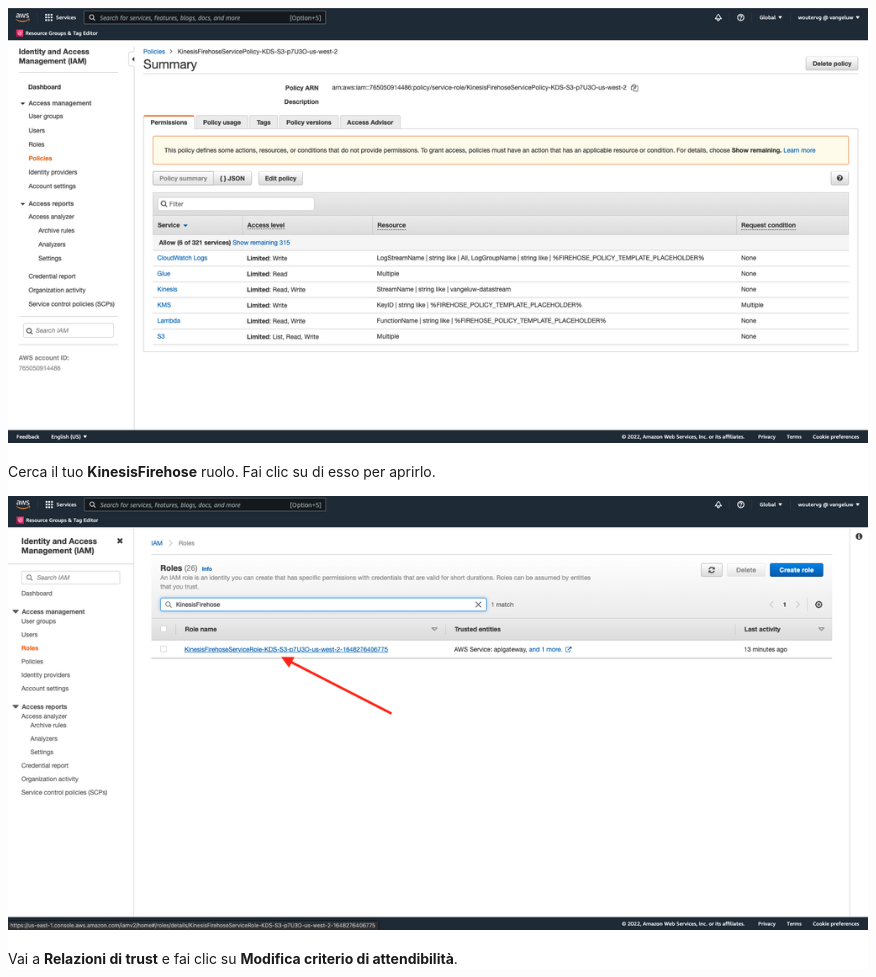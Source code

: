 ![ETL](./images/iam8.png)

Cerca il tuo **KinesisFirehose** ruolo. Fai clic su di esso per aprirlo.

![ETL](./images/iam3.png)

Vai a **Relazioni di trust** e fai clic su **Modifica criterio di attendibilità**.
